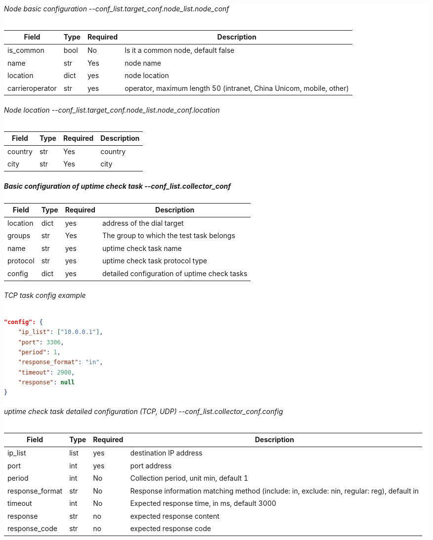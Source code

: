 ###### Node basic configuration --conf_list.target_conf.node_list.node_conf

| Field | Type | Required | Description |
| --------------- | ---- | ---- | ------------------------------------------ |
| is_common | bool | No | Is it a common node, default false |
| name | str | Yes | node name |
| location | dict | yes | node location |
| carrieroperator | str | yes | operator, maximum length 50 (intranet, China Unicom, mobile, other) |

###### Node location --conf_list.target_conf.node_list.node_conf.location

| Field | Type | Required | Description |
| ------- | ---- | ---- | ---- |
| country | str | Yes | country |
| city | str | Yes | city |

##### Basic configuration of uptime check task --conf_list.collector_conf

| Field | Type | Required | Description |
| -------- | ---- | ---- | ---------------- |
| location | dict | yes | address of the dial target |
| groups | str | Yes | The group to which the test task belongs |
| name | str | yes | uptime check task name |
| protocol | str | yes | uptime check task protocol type |
| config | dict | yes | detailed configuration of uptime check tasks |

###### TCP task config example

```json
"config": {
    "ip_list": ["10.0.0.1"],
    "port": 3306,
    "period": 1,
    "response_format": "in",
    "timeout": 2900,
    "response": null
}
```

###### uptime check task detailed configuration (TCP, UDP) --conf_list.collector_conf.config

| Field | Type | Required | Description |
| --------------- | ---- | ---- | ---------------------------------------------------------- |
| ip_list | list | yes | destination IP address |
| port | int | yes | port address |
| period | int | No | Collection period, unit min, default 1 |
| response_format | str | No | Response information matching method (include: in, exclude: nin, regular: reg), default in |
| timeout | int | No | Expected response time, in ms, default 3000 |
| response | str | no | expected response content |
| response_code | str | no | expected response code |
